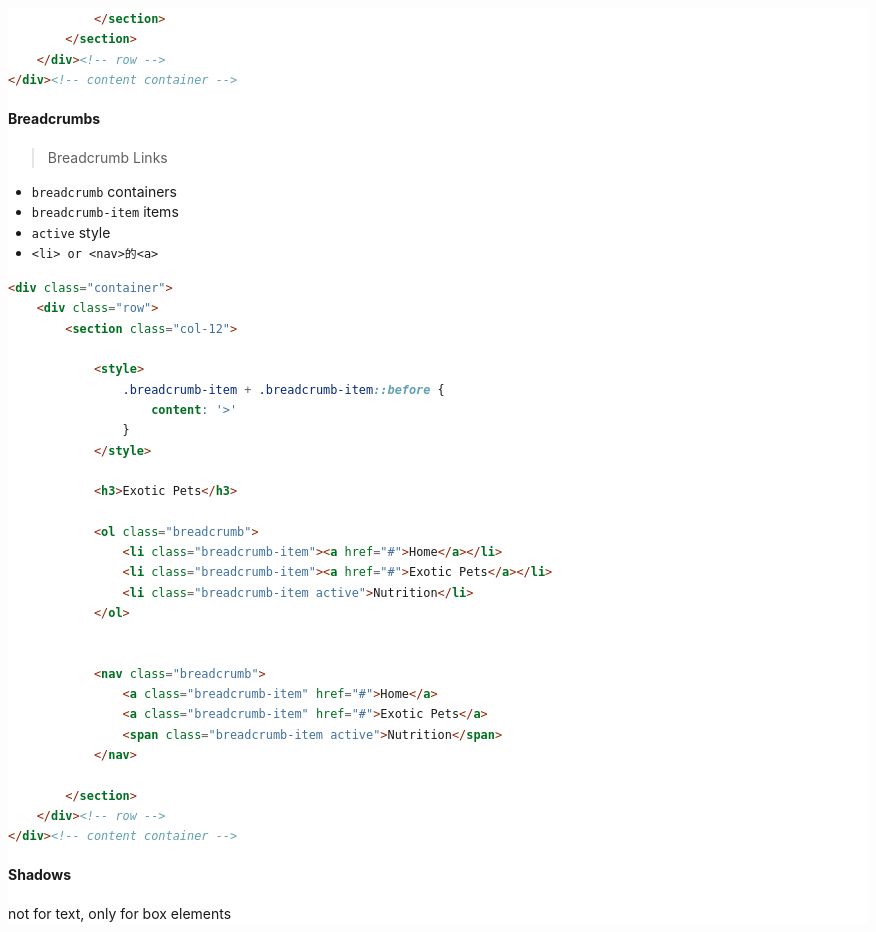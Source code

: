 ```html
            </section>
        </section>
    </div><!-- row -->
</div><!-- content container -->

```


#### Breadcrumbs

> Breadcrumb Links

- `breadcrumb` containers
- `breadcrumb-item` items
- `active` style
- `<li> or <nav>的<a>`


```html
<div class="container">
    <div class="row">
        <section class="col-12">

            <style>
                .breadcrumb-item + .breadcrumb-item::before {
                    content: '>'
                }
            </style>

            <h3>Exotic Pets</h3>

            <ol class="breadcrumb">
                <li class="breadcrumb-item"><a href="#">Home</a></li>
                <li class="breadcrumb-item"><a href="#">Exotic Pets</a></li>
                <li class="breadcrumb-item active">Nutrition</li>
            </ol>


            <nav class="breadcrumb">
                <a class="breadcrumb-item" href="#">Home</a>
                <a class="breadcrumb-item" href="#">Exotic Pets</a>
                <span class="breadcrumb-item active">Nutrition</span>
            </nav>

        </section>
    </div><!-- row -->
</div><!-- content container -->

```


#### Shadows

not for text, only for box elements
